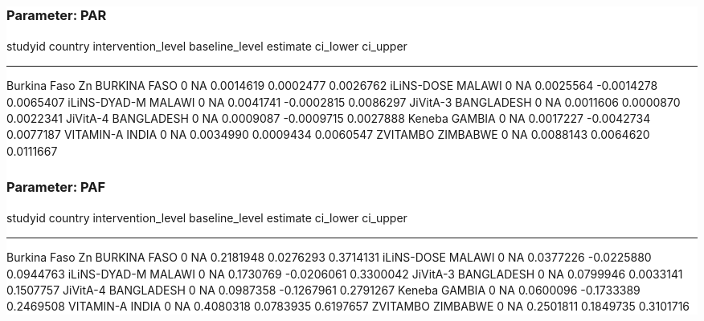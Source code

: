 
### Parameter: PAR


studyid           country        intervention_level   baseline_level     estimate     ci_lower    ci_upper
----------------  -------------  -------------------  ---------------  ----------  -----------  ----------
Burkina Faso Zn   BURKINA FASO   0                    NA                0.0014619    0.0002477   0.0026762
iLiNS-DOSE        MALAWI         0                    NA                0.0025564   -0.0014278   0.0065407
iLiNS-DYAD-M      MALAWI         0                    NA                0.0041741   -0.0002815   0.0086297
JiVitA-3          BANGLADESH     0                    NA                0.0011606    0.0000870   0.0022341
JiVitA-4          BANGLADESH     0                    NA                0.0009087   -0.0009715   0.0027888
Keneba            GAMBIA         0                    NA                0.0017227   -0.0042734   0.0077187
VITAMIN-A         INDIA          0                    NA                0.0034990    0.0009434   0.0060547
ZVITAMBO          ZIMBABWE       0                    NA                0.0088143    0.0064620   0.0111667


### Parameter: PAF


studyid           country        intervention_level   baseline_level     estimate     ci_lower    ci_upper
----------------  -------------  -------------------  ---------------  ----------  -----------  ----------
Burkina Faso Zn   BURKINA FASO   0                    NA                0.2181948    0.0276293   0.3714131
iLiNS-DOSE        MALAWI         0                    NA                0.0377226   -0.0225880   0.0944763
iLiNS-DYAD-M      MALAWI         0                    NA                0.1730769   -0.0206061   0.3300042
JiVitA-3          BANGLADESH     0                    NA                0.0799946    0.0033141   0.1507757
JiVitA-4          BANGLADESH     0                    NA                0.0987358   -0.1267961   0.2791267
Keneba            GAMBIA         0                    NA                0.0600096   -0.1733389   0.2469508
VITAMIN-A         INDIA          0                    NA                0.4080318    0.0783935   0.6197657
ZVITAMBO          ZIMBABWE       0                    NA                0.2501811    0.1849735   0.3101716
